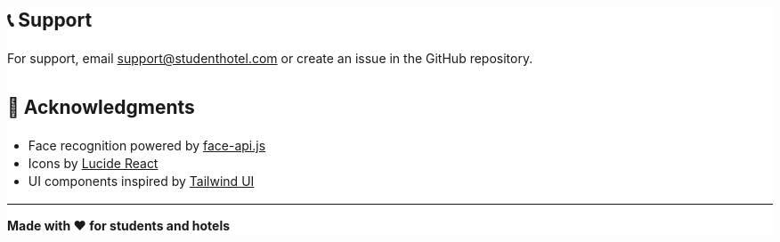 ## 📞 Support

For support, email support@studenthotel.com or create an issue in the GitHub repository.

## 🙏 Acknowledgments

- Face recognition powered by [face-api.js](https://github.com/justadudewhohacks/face-api.js)
- Icons by [Lucide React](https://lucide.dev)
- UI components inspired by [Tailwind UI](https://tailwindui.com)

---

**Made with ❤️ for students and hotels**